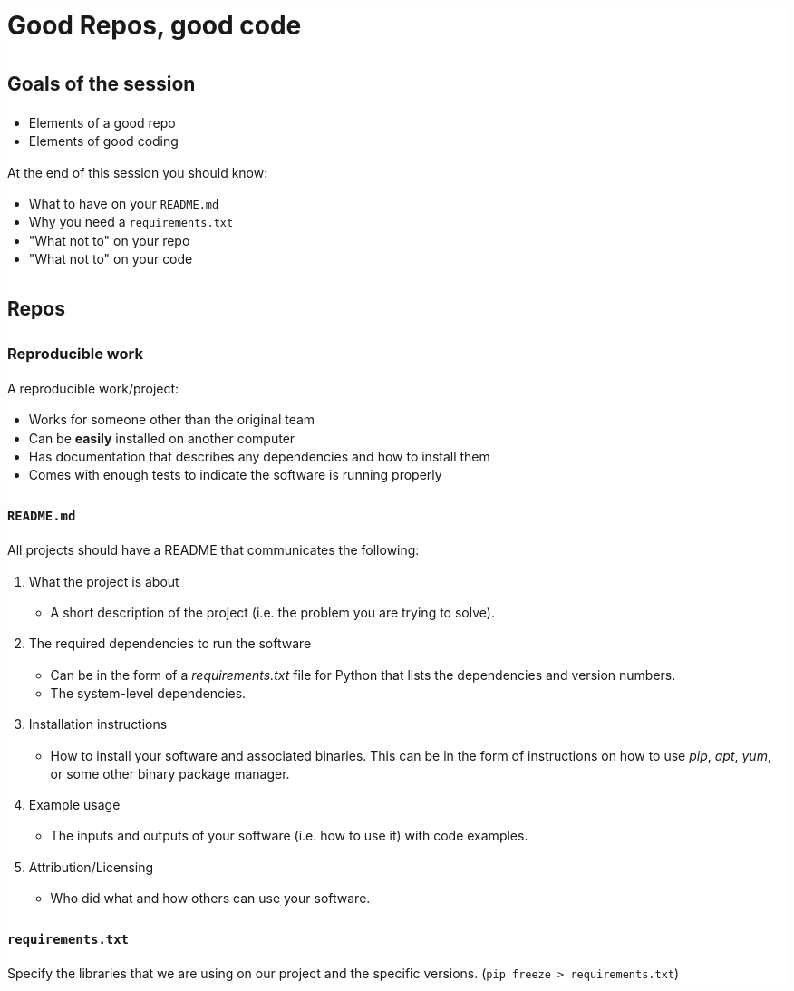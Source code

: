 # Good Repos, good code

## Goals of the session

+ Elements of a good repo
+ Elements of good coding

At the end of this session you should know:

+ What to have on your `README.md`
+ Why you need a `requirements.txt`
+ "What not to" on your repo
+ "What not to" on your code

## Repos

### Reproducible work

A reproducible work/project:

- Works for someone other than the original team
- Can be **easily** installed on another computer
- Has documentation that describes any dependencies and how to install them
- Comes with enough tests to indicate the software is running properly

### `README.md`

All projects should have a README that communicates the following:

1. What the project is about
   - A short description of the project (i.e. the problem you are trying to solve).

2. The required dependencies to run the software
   - Can be in the form of a *requirements.txt* file for Python that lists
   the dependencies and version numbers.
   - The system-level dependencies.

3. Installation instructions
   - How to install your software and associated binaries. This can be in the form of
     instructions on how to use *pip*, *apt*, *yum*, or some other binary package
     manager.

4. Example usage
   - The inputs and outputs of your software (i.e. how to use it) with code examples.

5. Attribution/Licensing
   - Who did what and how others can use your software.

### `requirements.txt`

Specify the libraries that we are using on our project and the specific versions. (`pip freeze > requirements.txt`)
